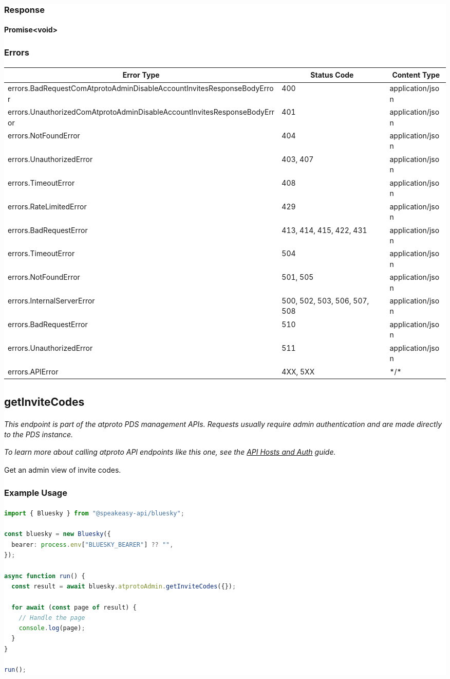 ### Response

**Promise\<void\>**

### Errors

| Error Type                                                               | Status Code                                                              | Content Type                                                             |
| ------------------------------------------------------------------------ | ------------------------------------------------------------------------ | ------------------------------------------------------------------------ |
| errors.BadRequestComAtprotoAdminDisableAccountInvitesResponseBodyError   | 400                                                                      | application/json                                                         |
| errors.UnauthorizedComAtprotoAdminDisableAccountInvitesResponseBodyError | 401                                                                      | application/json                                                         |
| errors.NotFoundError                                                     | 404                                                                      | application/json                                                         |
| errors.UnauthorizedError                                                 | 403, 407                                                                 | application/json                                                         |
| errors.TimeoutError                                                      | 408                                                                      | application/json                                                         |
| errors.RateLimitedError                                                  | 429                                                                      | application/json                                                         |
| errors.BadRequestError                                                   | 413, 414, 415, 422, 431                                                  | application/json                                                         |
| errors.TimeoutError                                                      | 504                                                                      | application/json                                                         |
| errors.NotFoundError                                                     | 501, 505                                                                 | application/json                                                         |
| errors.InternalServerError                                               | 500, 502, 503, 506, 507, 508                                             | application/json                                                         |
| errors.BadRequestError                                                   | 510                                                                      | application/json                                                         |
| errors.UnauthorizedError                                                 | 511                                                                      | application/json                                                         |
| errors.APIError                                                          | 4XX, 5XX                                                                 | \*/\*                                                                    |

## getInviteCodes

*This endpoint is part of the atproto PDS management APIs. Requests usually require admin authentication and are made directly to the PDS instance.*

*To learn more about calling atproto API endpoints like this one, see the [API Hosts and Auth](/docs/advanced-guides/api-directory) guide.*

Get an admin view of invite codes.

### Example Usage

```typescript
import { Bluesky } from "@speakeasy-api/bluesky";

const bluesky = new Bluesky({
  bearer: process.env["BLUESKY_BEARER"] ?? "",
});

async function run() {
  const result = await bluesky.atprotoAdmin.getInviteCodes({});

  for await (const page of result) {
    // Handle the page
    console.log(page);
  }
}

run();
```


[hook-guide]: ../../../REACT_QUERY.md
[hook-guide]: ../../../REACT_QUERY.md
[hook-guide]: ../../../REACT_QUERY.md